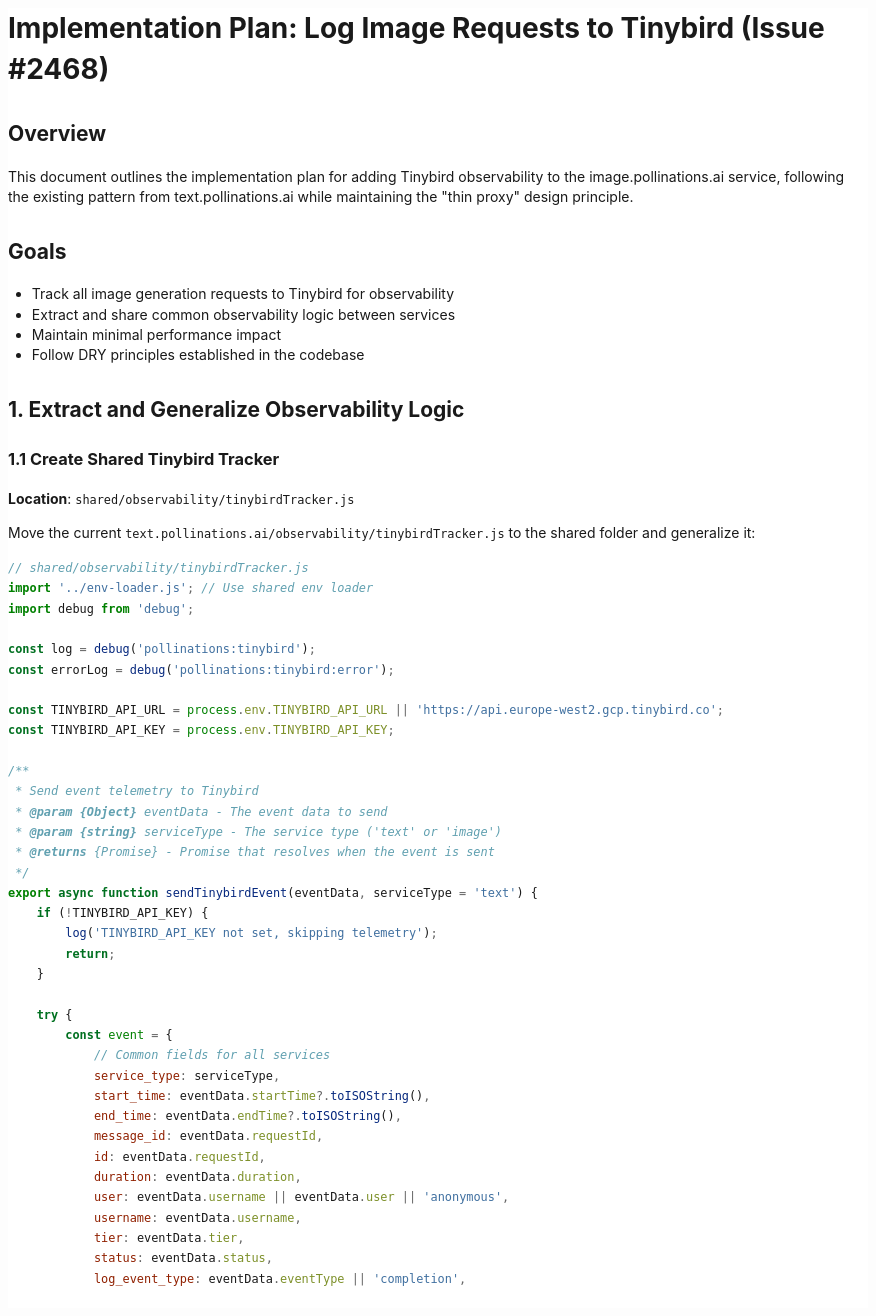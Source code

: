 # Implementation Plan: Log Image Requests to Tinybird (Issue #2468)

## Overview
This document outlines the implementation plan for adding Tinybird observability to the image.pollinations.ai service, following the existing pattern from text.pollinations.ai while maintaining the "thin proxy" design principle.

## Goals
- Track all image generation requests to Tinybird for observability
- Extract and share common observability logic between services
- Maintain minimal performance impact
- Follow DRY principles established in the codebase

## 1. Extract and Generalize Observability Logic

### 1.1 Create Shared Tinybird Tracker
**Location**: `shared/observability/tinybirdTracker.js`

Move the current `text.pollinations.ai/observability/tinybirdTracker.js` to the shared folder and generalize it:

```javascript
// shared/observability/tinybirdTracker.js
import '../env-loader.js'; // Use shared env loader
import debug from 'debug';

const log = debug('pollinations:tinybird');
const errorLog = debug('pollinations:tinybird:error');

const TINYBIRD_API_URL = process.env.TINYBIRD_API_URL || 'https://api.europe-west2.gcp.tinybird.co';
const TINYBIRD_API_KEY = process.env.TINYBIRD_API_KEY;

/**
 * Send event telemetry to Tinybird
 * @param {Object} eventData - The event data to send
 * @param {string} serviceType - The service type ('text' or 'image')
 * @returns {Promise} - Promise that resolves when the event is sent
 */
export async function sendTinybirdEvent(eventData, serviceType = 'text') {
    if (!TINYBIRD_API_KEY) {
        log('TINYBIRD_API_KEY not set, skipping telemetry');
        return;
    }
    
    try {
        const event = {
            // Common fields for all services
            service_type: serviceType,
            start_time: eventData.startTime?.toISOString(),
            end_time: eventData.endTime?.toISOString(),
            message_id: eventData.requestId,
            id: eventData.requestId,
            duration: eventData.duration,
            user: eventData.username || eventData.user || 'anonymous',
            username: eventData.username,
            tier: eventData.tier,
            status: eventData.status,
            log_event_type: eventData.eventType || 'completion',
            
```